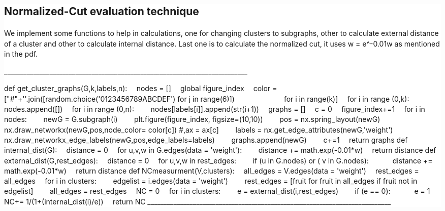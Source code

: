 

## **Normalized-Cut evaluation technique**
We implement some functions to help in calculations, one for changing clusters to subgraphs, other to calculate external distance of a cluster and other to calculate internal distance. Last one is to calculate the normalized cut, it uses w = e^-0.01w as mentioned in the pdf.

\_\_\_\_\_\_\_\_\_\_\_\_\_\_\_\_\_\_\_\_\_\_\_\_\_\_\_\_\_\_\_\_\_\_\_\_\_\_\_\_\_\_\_\_\_\_\_\_\_\_\_\_\_\_\_\_\_\_\_\_\_\_\_\_\_\_\_\_\_\_\_\_\_\_\_

def get\_cluster\_graphs(G,k,labels,n):
`  `nodes = []
`  `global figure\_index
`  `color = ["#"+''.join([random.choice('0123456789ABCDEF') for j in range(6)])
`             `for i in range(k)]
`  `for i in range (0,k):
`    `nodes.append([])
`  `for i in range (0,n):
`    `nodes[labels[i]].append(str(i+1))
`  `graphs = []
`  `c = 0
`  `figure\_index+=1
`  `for i in nodes:
`    `newG = G.subgraph(i)
`    `plt.figure(figure\_index, figsize=(10,10))
`    `pos = nx.spring\_layout(newG)
`    `nx.draw\_networkx(newG,pos,node\_color= color[c]) #,ax = ax[c]
`    `labels = nx.get\_edge\_attributes(newG,'weight')
`    `nx.draw\_networkx\_edge\_labels(newG,pos,edge\_labels=labels)
`    `graphs.append(newG)
`    `c+=1
`  `return graphs
def internal\_dist(G):
`  `distance = 0
`  `for u,v,w in G.edges(data = 'weight'):
`    `distance += math.exp(-0.01\*w)
`  `return distance
def external\_dist(G,rest\_edges):
`  `distance = 0
`  `for u,v,w in rest\_edges:
`    `if (u in G.nodes) or ( v in G.nodes):
`      `distance += math.exp(-0.01\*w)
`  `return distance
def NCmeasurment(V,clusters):
`  `all\_edges = V.edges(data = 'weight')
`  `rest\_edges = all\_edges
`  `for i in clusters:
`    `edgelist = i.edges(data = 'weight')
`    `rest\_edges = [fruit for fruit in all\_edges if fruit not in edgelist]
`    `all\_edges = rest\_edges
`  `NC = 0
`  `for i in clusters:
`    `e = external\_dist(i,rest\_edges)
`    `if (e == 0):
`      `e = 1
`    `NC+= 1/(1+(internal\_dist(i)/e))
`  `return NC
\_\_\_\_\_\_\_\_\_\_\_\_\_\_\_\_\_\_\_\_\_\_\_\_\_\_\_\_\_\_\_\_\_\_\_\_\_\_\_\_\_\_\_\_\_\_\_\_\_\_\_\_\_\_\_\_\_\_\_\_\_\_\_\_\_\_\_\_\_\_\_\_\_\_\_
